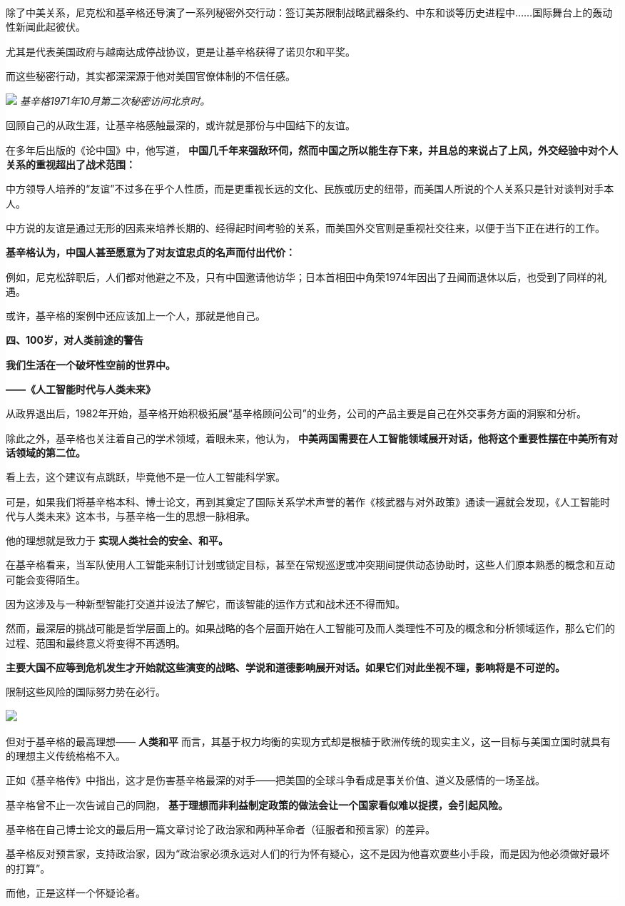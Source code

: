 除了中美关系，尼克松和基辛格还导演了一系列秘密外交行动：签订美苏限制战略武器条约、中东和谈等历史进程中……国际舞台上的轰动性新闻此起彼伏。

尤其是代表美国政府与越南达成停战协议，更是让基辛格获得了诺贝尔和平奖。

而这些秘密行动，其实都深深源于他对美国官僚体制的不信任感。

![](https://inews.gtimg.com/om_bt/OUbppUxBNsca09LCIekfAbZ7XAmQVTFWjPuxgrcSNYE1cAA/1000)
_基辛格1971年10月第二次秘密访问北京时。_

回顾自己的从政生涯，让基辛格感触最深的，或许就是那份与中国结下的友谊。

在多年后出版的《论中国》中，他写道，
**中国几千年来强敌环伺，然而中国之所以能生存下来，并且总的来说占了上风，外交经验中对个人关系的重视超出了战术范围：**

中方领导人培养的“友谊”不过多在乎个人性质，而是更重视长远的文化、民族或历史的纽带，而美国人所说的个人关系只是针对谈判对手本人。

中方说的友谊是通过无形的因素来培养长期的、经得起时间考验的关系，而美国外交官则是重视社交往来，以便于当下正在进行的工作。

**基辛格认为，中国人甚至愿意为了对友谊忠贞的名声而付出代价：**

例如，尼克松辞职后，人们都对他避之不及，只有中国邀请他访华；日本首相田中角荣1974年因出了丑闻而退休以后，也受到了同样的礼遇。

或许，基辛格的案例中还应该加上一个人，那就是他自己。

**四、100岁，对人类前途的警告**

**我们生活在一个破坏性空前的世界中。**

**——《人工智能时代与人类未来》**

从政界退出后，1982年开始，基辛格开始积极拓展“基辛格顾问公司”的业务，公司的产品主要是自己在外交事务方面的洞察和分析。

除此之外，基辛格也关注着自己的学术领域，着眼未来，他认为， **中美两国需要在人工智能领域展开对话，他将这个重要性摆在中美所有对话领域的第二位。**

看上去，这个建议有点跳跃，毕竟他不是一位人工智能科学家。

可是，如果我们将基辛格本科、博士论文，再到其奠定了国际关系学术声誉的著作《核武器与对外政策》通读一遍就会发现，《人工智能时代与人类未来》这本书，与基辛格一生的思想一脉相承。

他的理想就是致力于 **实现人类社会的安全、和平。**

在基辛格看来，当军队使用人工智能来制订计划或锁定目标，甚至在常规巡逻或冲突期间提供动态协助时，这些人们原本熟悉的概念和互动可能会变得陌生。

因为这涉及与一种新型智能打交道并设法了解它，而该智能的运作方式和战术还不得而知。

然而，最深层的挑战可能是哲学层面上的。如果战略的各个层面开始在人工智能可及而人类理性不可及的概念和分析领域运作，那么它们的过程、范围和最终意义将变得不再透明。

**主要大国不应等到危机发生才开始就这些演变的战略、学说和道德影响展开对话。如果它们对此坐视不理，影响将是不可逆的。**

限制这些风险的国际努力势在必行。

![](https://inews.gtimg.com/om_bt/OCCTG_YoGsvCVv6f5m2X0pwLyzwyI7wqur_u73IEg_iGoAA/1000)

但对于基辛格的最高理想—— **人类和平** 而言，其基于权力均衡的实现方式却是根植于欧洲传统的现实主义，这一目标与美国立国时就具有的理想主义传统格格不入。

正如《基辛格传》中指出，这才是伤害基辛格最深的对手——把美国的全球斗争看成是事关价值、道义及感情的一场圣战。

基辛格曾不止一次告诫自己的同胞， **基于理想而非利益制定政策的做法会让一个国家看似难以捉摸，会引起风险。**

基辛格在自己博士论文的最后用一篇文章讨论了政治家和两种革命者（征服者和预言家）的差异。

基辛格反对预言家，支持政治家，因为“政治家必须永远对人们的行为怀有疑心，这不是因为他喜欢耍些小手段，而是因为他必须做好最坏的打算”。

而他，正是这样一个怀疑论者。

